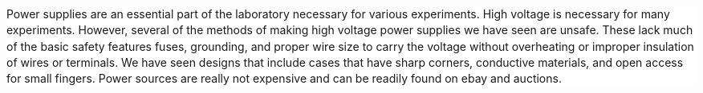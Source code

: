 
 

   </td>
  </tr>
  <tr>
   <td colspan="2" >
   </td>
  </tr>
  <tr>
   <td colspan="2" >
   </td>
  </tr>
  <tr>
   <td colspan="2" >
   </td>
  </tr>
  <tr>
   <td colspan="2" >
   </td>
  </tr>
  <tr>
   <td colspan="2" >
   </td>
  </tr>
  <tr>
   <td>
   </td>
   <td>
   </td>
  </tr>
  <tr>
   <td colspan="2" >
   </td>
  </tr>
  <tr>
   <td>
   </td>
   <td>
   </td>
  </tr>
  <tr>
   <td colspan="2" > 

   </td>
  </tr>
</table>


Power supplies are an essential part of the laboratory necessary for various experiments. High voltage is necessary for many experiments. However, several of the methods of making high voltage power supplies we have seen are unsafe. These lack much of the basic safety features fuses, grounding, and proper wire size to carry the voltage without overheating or improper insulation of wires or terminals. We have seen designs that include cases that have sharp corners, conductive materials, and open access for small fingers. Power sources are really not expensive and can be readily found on ebay and auctions. 
